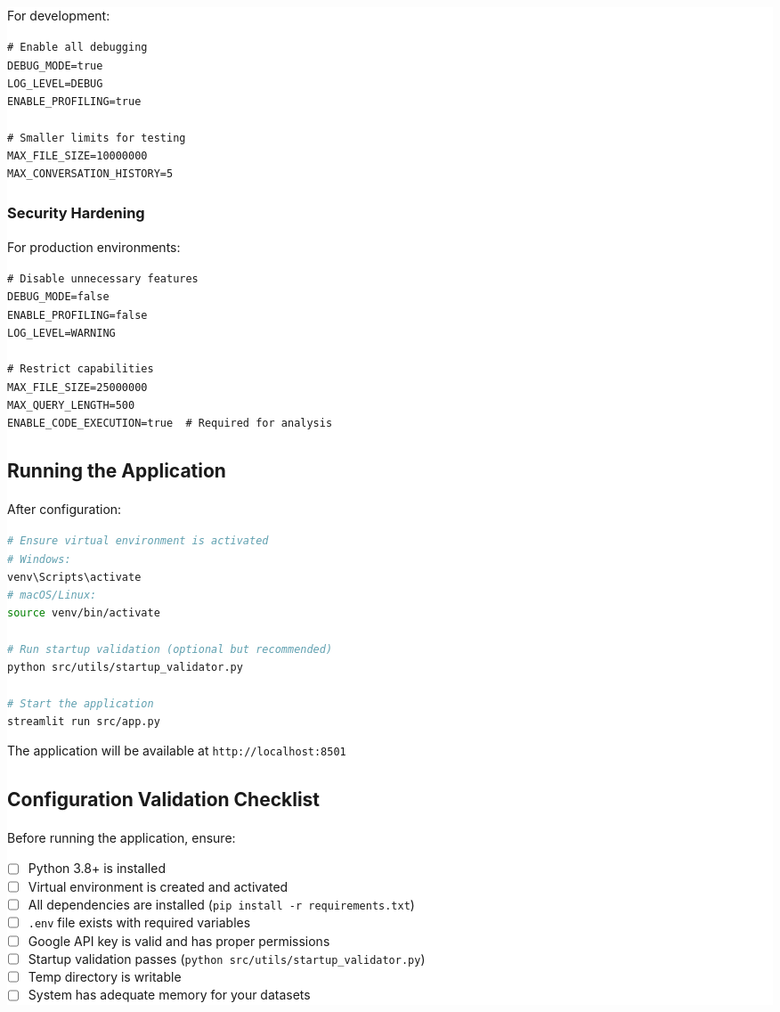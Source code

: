 For development:

```env
# Enable all debugging
DEBUG_MODE=true
LOG_LEVEL=DEBUG
ENABLE_PROFILING=true

# Smaller limits for testing
MAX_FILE_SIZE=10000000
MAX_CONVERSATION_HISTORY=5
```

### Security Hardening

For production environments:

```env
# Disable unnecessary features
DEBUG_MODE=false
ENABLE_PROFILING=false
LOG_LEVEL=WARNING

# Restrict capabilities
MAX_FILE_SIZE=25000000
MAX_QUERY_LENGTH=500
ENABLE_CODE_EXECUTION=true  # Required for analysis
```

## Running the Application

After configuration:

```bash
# Ensure virtual environment is activated
# Windows:
venv\Scripts\activate
# macOS/Linux:
source venv/bin/activate

# Run startup validation (optional but recommended)
python src/utils/startup_validator.py

# Start the application
streamlit run src/app.py
```

The application will be available at `http://localhost:8501`

## Configuration Validation Checklist

Before running the application, ensure:

- [ ] Python 3.8+ is installed
- [ ] Virtual environment is created and activated
- [ ] All dependencies are installed (`pip install -r requirements.txt`)
- [ ] `.env` file exists with required variables
- [ ] Google API key is valid and has proper permissions
- [ ] Startup validation passes (`python src/utils/startup_validator.py`)
- [ ] Temp directory is writable
- [ ] System has adequate memory for your datasets
